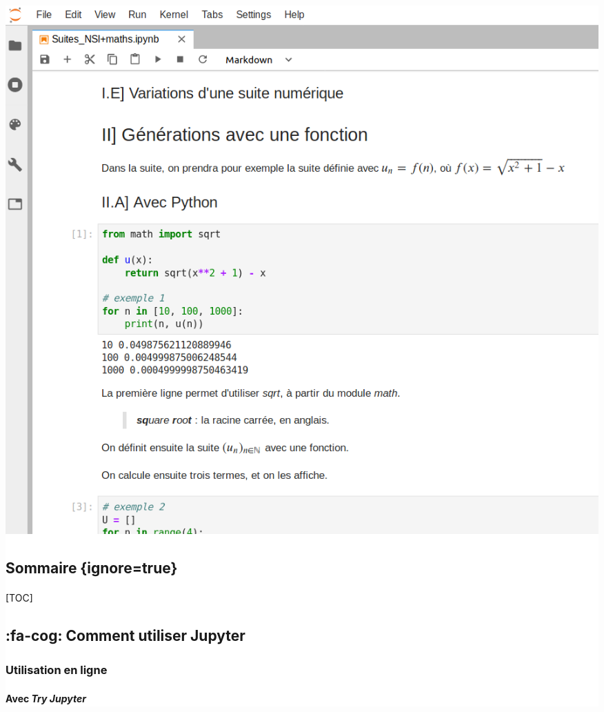 ![](../assets/jupyexemple.png "Exemple avec Jupyter")

## Sommaire {ignore=true}

[TOC]

## :fa-cog: Comment utiliser Jupyter

### Utilisation en ligne

#### Avec *Try Jupyter*
